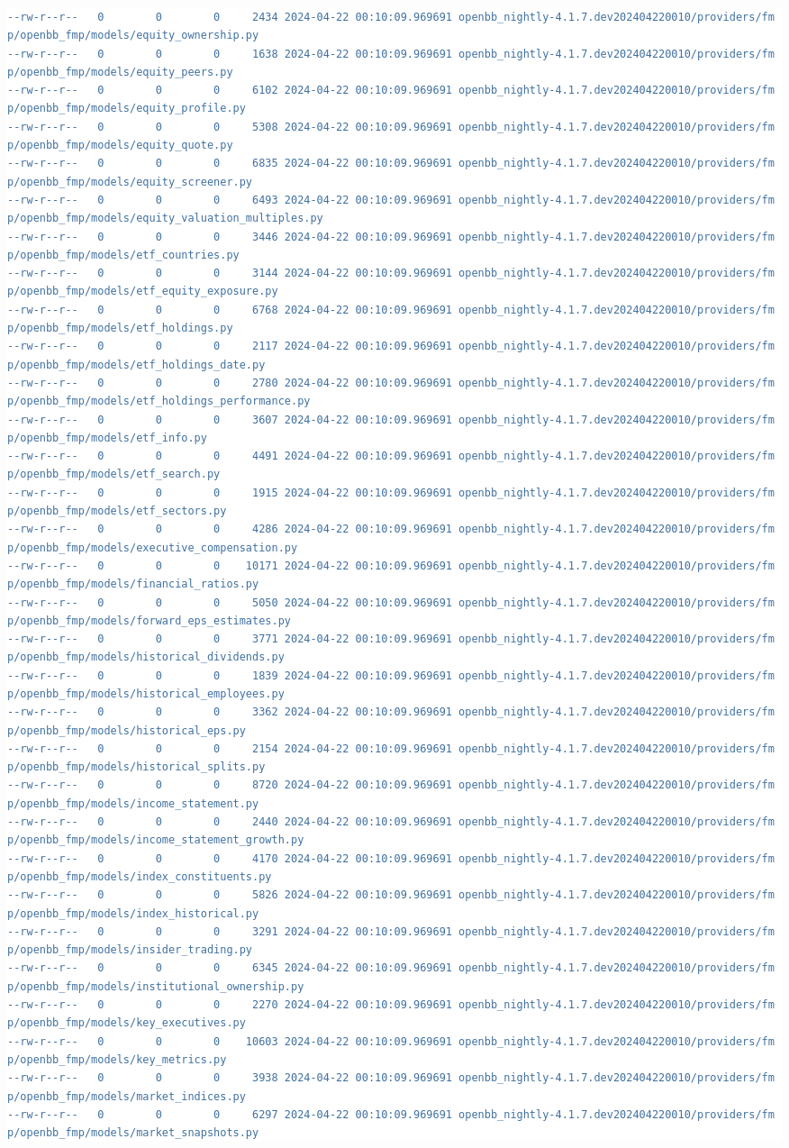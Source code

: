 ```diff
--rw-r--r--   0        0        0     2434 2024-04-22 00:10:09.969691 openbb_nightly-4.1.7.dev202404220010/providers/fmp/openbb_fmp/models/equity_ownership.py
--rw-r--r--   0        0        0     1638 2024-04-22 00:10:09.969691 openbb_nightly-4.1.7.dev202404220010/providers/fmp/openbb_fmp/models/equity_peers.py
--rw-r--r--   0        0        0     6102 2024-04-22 00:10:09.969691 openbb_nightly-4.1.7.dev202404220010/providers/fmp/openbb_fmp/models/equity_profile.py
--rw-r--r--   0        0        0     5308 2024-04-22 00:10:09.969691 openbb_nightly-4.1.7.dev202404220010/providers/fmp/openbb_fmp/models/equity_quote.py
--rw-r--r--   0        0        0     6835 2024-04-22 00:10:09.969691 openbb_nightly-4.1.7.dev202404220010/providers/fmp/openbb_fmp/models/equity_screener.py
--rw-r--r--   0        0        0     6493 2024-04-22 00:10:09.969691 openbb_nightly-4.1.7.dev202404220010/providers/fmp/openbb_fmp/models/equity_valuation_multiples.py
--rw-r--r--   0        0        0     3446 2024-04-22 00:10:09.969691 openbb_nightly-4.1.7.dev202404220010/providers/fmp/openbb_fmp/models/etf_countries.py
--rw-r--r--   0        0        0     3144 2024-04-22 00:10:09.969691 openbb_nightly-4.1.7.dev202404220010/providers/fmp/openbb_fmp/models/etf_equity_exposure.py
--rw-r--r--   0        0        0     6768 2024-04-22 00:10:09.969691 openbb_nightly-4.1.7.dev202404220010/providers/fmp/openbb_fmp/models/etf_holdings.py
--rw-r--r--   0        0        0     2117 2024-04-22 00:10:09.969691 openbb_nightly-4.1.7.dev202404220010/providers/fmp/openbb_fmp/models/etf_holdings_date.py
--rw-r--r--   0        0        0     2780 2024-04-22 00:10:09.969691 openbb_nightly-4.1.7.dev202404220010/providers/fmp/openbb_fmp/models/etf_holdings_performance.py
--rw-r--r--   0        0        0     3607 2024-04-22 00:10:09.969691 openbb_nightly-4.1.7.dev202404220010/providers/fmp/openbb_fmp/models/etf_info.py
--rw-r--r--   0        0        0     4491 2024-04-22 00:10:09.969691 openbb_nightly-4.1.7.dev202404220010/providers/fmp/openbb_fmp/models/etf_search.py
--rw-r--r--   0        0        0     1915 2024-04-22 00:10:09.969691 openbb_nightly-4.1.7.dev202404220010/providers/fmp/openbb_fmp/models/etf_sectors.py
--rw-r--r--   0        0        0     4286 2024-04-22 00:10:09.969691 openbb_nightly-4.1.7.dev202404220010/providers/fmp/openbb_fmp/models/executive_compensation.py
--rw-r--r--   0        0        0    10171 2024-04-22 00:10:09.969691 openbb_nightly-4.1.7.dev202404220010/providers/fmp/openbb_fmp/models/financial_ratios.py
--rw-r--r--   0        0        0     5050 2024-04-22 00:10:09.969691 openbb_nightly-4.1.7.dev202404220010/providers/fmp/openbb_fmp/models/forward_eps_estimates.py
--rw-r--r--   0        0        0     3771 2024-04-22 00:10:09.969691 openbb_nightly-4.1.7.dev202404220010/providers/fmp/openbb_fmp/models/historical_dividends.py
--rw-r--r--   0        0        0     1839 2024-04-22 00:10:09.969691 openbb_nightly-4.1.7.dev202404220010/providers/fmp/openbb_fmp/models/historical_employees.py
--rw-r--r--   0        0        0     3362 2024-04-22 00:10:09.969691 openbb_nightly-4.1.7.dev202404220010/providers/fmp/openbb_fmp/models/historical_eps.py
--rw-r--r--   0        0        0     2154 2024-04-22 00:10:09.969691 openbb_nightly-4.1.7.dev202404220010/providers/fmp/openbb_fmp/models/historical_splits.py
--rw-r--r--   0        0        0     8720 2024-04-22 00:10:09.969691 openbb_nightly-4.1.7.dev202404220010/providers/fmp/openbb_fmp/models/income_statement.py
--rw-r--r--   0        0        0     2440 2024-04-22 00:10:09.969691 openbb_nightly-4.1.7.dev202404220010/providers/fmp/openbb_fmp/models/income_statement_growth.py
--rw-r--r--   0        0        0     4170 2024-04-22 00:10:09.969691 openbb_nightly-4.1.7.dev202404220010/providers/fmp/openbb_fmp/models/index_constituents.py
--rw-r--r--   0        0        0     5826 2024-04-22 00:10:09.969691 openbb_nightly-4.1.7.dev202404220010/providers/fmp/openbb_fmp/models/index_historical.py
--rw-r--r--   0        0        0     3291 2024-04-22 00:10:09.969691 openbb_nightly-4.1.7.dev202404220010/providers/fmp/openbb_fmp/models/insider_trading.py
--rw-r--r--   0        0        0     6345 2024-04-22 00:10:09.969691 openbb_nightly-4.1.7.dev202404220010/providers/fmp/openbb_fmp/models/institutional_ownership.py
--rw-r--r--   0        0        0     2270 2024-04-22 00:10:09.969691 openbb_nightly-4.1.7.dev202404220010/providers/fmp/openbb_fmp/models/key_executives.py
--rw-r--r--   0        0        0    10603 2024-04-22 00:10:09.969691 openbb_nightly-4.1.7.dev202404220010/providers/fmp/openbb_fmp/models/key_metrics.py
--rw-r--r--   0        0        0     3938 2024-04-22 00:10:09.969691 openbb_nightly-4.1.7.dev202404220010/providers/fmp/openbb_fmp/models/market_indices.py
--rw-r--r--   0        0        0     6297 2024-04-22 00:10:09.969691 openbb_nightly-4.1.7.dev202404220010/providers/fmp/openbb_fmp/models/market_snapshots.py
```
